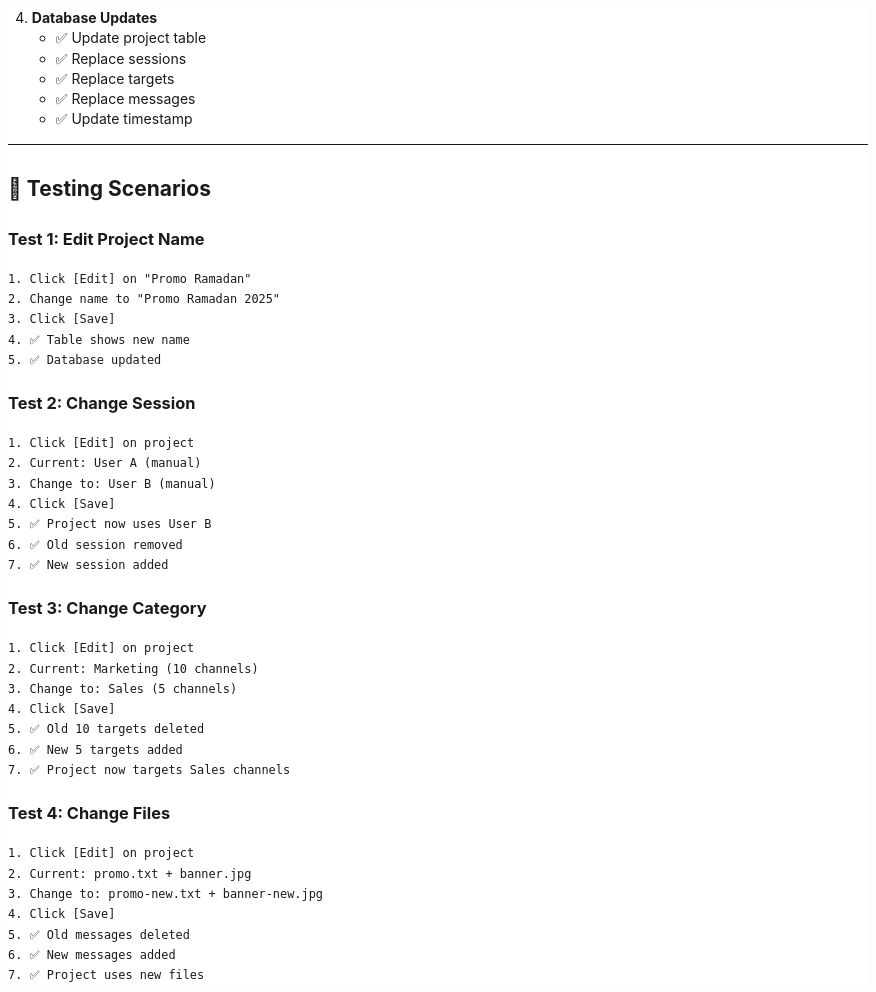 4. **Database Updates**
   - ✅ Update project table
   - ✅ Replace sessions
   - ✅ Replace targets
   - ✅ Replace messages
   - ✅ Update timestamp

---

## 🧪 Testing Scenarios

### **Test 1: Edit Project Name**
```
1. Click [Edit] on "Promo Ramadan"
2. Change name to "Promo Ramadan 2025"
3. Click [Save]
4. ✅ Table shows new name
5. ✅ Database updated
```

### **Test 2: Change Session**
```
1. Click [Edit] on project
2. Current: User A (manual)
3. Change to: User B (manual)
4. Click [Save]
5. ✅ Project now uses User B
6. ✅ Old session removed
7. ✅ New session added
```

### **Test 3: Change Category**
```
1. Click [Edit] on project
2. Current: Marketing (10 channels)
3. Change to: Sales (5 channels)
4. Click [Save]
5. ✅ Old 10 targets deleted
6. ✅ New 5 targets added
7. ✅ Project now targets Sales channels
```

### **Test 4: Change Files**
```
1. Click [Edit] on project
2. Current: promo.txt + banner.jpg
3. Change to: promo-new.txt + banner-new.jpg
4. Click [Save]
5. ✅ Old messages deleted
6. ✅ New messages added
7. ✅ Project uses new files
```

